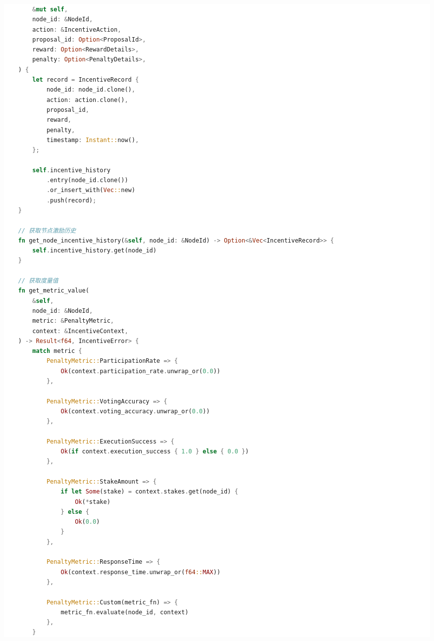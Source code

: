 ```rust
        &mut self,
        node_id: &NodeId,
        action: &IncentiveAction,
        proposal_id: Option<ProposalId>,
        reward: Option<RewardDetails>,
        penalty: Option<PenaltyDetails>,
    ) {
        let record = IncentiveRecord {
            node_id: node_id.clone(),
            action: action.clone(),
            proposal_id,
            reward,
            penalty,
            timestamp: Instant::now(),
        };
        
        self.incentive_history
            .entry(node_id.clone())
            .or_insert_with(Vec::new)
            .push(record);
    }
    
    // 获取节点激励历史
    fn get_node_incentive_history(&self, node_id: &NodeId) -> Option<&Vec<IncentiveRecord>> {
        self.incentive_history.get(node_id)
    }
    
    // 获取度量值
    fn get_metric_value(
        &self,
        node_id: &NodeId,
        metric: &PenaltyMetric,
        context: &IncentiveContext,
    ) -> Result<f64, IncentiveError> {
        match metric {
            PenaltyMetric::ParticipationRate => {
                Ok(context.participation_rate.unwrap_or(0.0))
            },
            
            PenaltyMetric::VotingAccuracy => {
                Ok(context.voting_accuracy.unwrap_or(0.0))
            },
            
            PenaltyMetric::ExecutionSuccess => {
                Ok(if context.execution_success { 1.0 } else { 0.0 })
            },
            
            PenaltyMetric::StakeAmount => {
                if let Some(stake) = context.stakes.get(node_id) {
                    Ok(*stake)
                } else {
                    Ok(0.0)
                }
            },
            
            PenaltyMetric::ResponseTime => {
                Ok(context.response_time.unwrap_or(f64::MAX))
            },
            
            PenaltyMetric::Custom(metric_fn) => {
                metric_fn.evaluate(node_id, context)
            },
        }
```